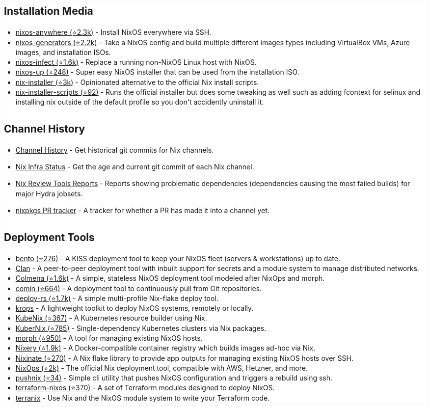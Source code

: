 ## Installation Media

*   [nixos-anywhere (⭐2.3k)](https://github.com/nix-community/nixos-anywhere) - Install NixOS everywhere via SSH.
*   [nixos-generators (⭐2.2k)](https://github.com/nix-community/nixos-generators) -  Take a NixOS config and build multiple different images types including VirtualBox VMs, Azure images, and installation ISOs.
*   [nixos-infect (⭐1.6k)](https://github.com/elitak/nixos-infect) - Replace a running non-NixOS Linux host with NixOS.
*   [nixos-up (⭐248)](https://github.com/samuela/nixos-up) - Super easy NixOS installer that can be used from the installation ISO.
*   [nix-installer (⭐3k)](https://github.com/DeterminateSystems/nix-installer) - Opinionated alternative to the official Nix install scripts.
*   [nix-installer-scripts (⭐92)](https://github.com/dnkmmr69420/nix-installer-scripts) - Runs the official installer but does some tweaking as well such as adding fcontext for selinux and installing nix outside of the default profile so you don't accidently uninstall it.

## Channel History

*   [Channel History](https://channels.nix.gsc.io) - Get historical git commits for Nix channels.
*   [Nix Infra Status](https://status.nixos.org) - Get the age and current git commit of each Nix channel.
*   [Nix Review Tools Reports](https://malob.github.io/nix-review-tools-reports/) - Reports showing problematic dependencies (dependencies causing the most failed builds) for major Hydra jobsets.



*   [nixpkgs PR tracker](https://nixpk.gs/pr-tracker.html) - A tracker for whether a PR has made it into a channel yet.

## Deployment Tools

*   [bento (⭐276)](https://github.com/rapenne-s/bento/) - A KISS deployment tool to keep your NixOS fleet (servers & workstations) up to date.
*   [Clan](https://clan.lol) - A peer-to-peer deployment tool with inbuilt support for secrets and a module system to manage distributed networks.
*   [Colmena (⭐1.6k)](https://github.com/zhaofengli/colmena) - A simple, stateless NixOS deployment tool modeled after NixOps and morph.
*   [comin (⭐664)](https://github.com/nlewo/comin) - A deployment tool to continuously pull from Git repositories.
*   [deploy-rs (⭐1.7k)](https://github.com/serokell/deploy-rs) - A simple multi-profile Nix-flake deploy tool.
*   [krops](https://cgit.krebsco.de/krops/about/) - A lightweight toolkit to deploy NixOS systems, remotely or locally.
*   [KubeNix (⭐367)](https://github.com/hall/kubenix) - A Kubernetes resource builder using Nix.
*   [KuberNix (⭐785)](https://github.com/saschagrunert/kubernix) - Single-dependency Kubernetes clusters via Nix packages.
*   [morph (⭐950)](https://github.com/DBCDK/morph) - A tool for managing existing NixOS hosts.
*   [Nixery (⭐1.9k)](https://github.com/tazjin/nixery) - A Docker-compatible container registry which builds images ad-hoc via Nix.
*   [Nixinate (⭐270)](https://github.com/MatthewCroughan/nixinate) - A Nix flake library to provide app outputs for managing existing NixOS hosts over SSH.
*   [NixOps (⭐2k)](https://github.com/NixOS/nixops) - The official Nix deployment tool, compatible with AWS, Hetzner, and more.
*   [pushnix (⭐34)](https://github.com/arnarg/pushnix) - Simple cli utility that pushes NixOS configuration and triggers a rebuild using ssh.
*   [terraform-nixos (⭐370)](https://github.com/tweag/terraform-nixos) - A set of Terraform modules designed to deploy NixOS.
*   [terranix](https://terranix.org) - Use Nix and the NixOS module system to write your Terraform code.
